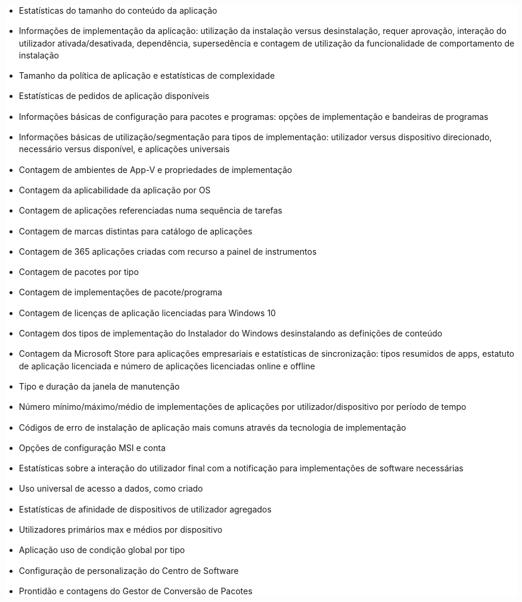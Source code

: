 - Estatísticas do tamanho do conteúdo da aplicação  

- Informações de implementação da aplicação: utilização da instalação versus desinstalação, requer aprovação, interação do utilizador ativada/desativada, dependência, supersedência e contagem de utilização da funcionalidade de comportamento de instalação  

- Tamanho da política de aplicação e estatísticas de complexidade  

- Estatísticas de pedidos de aplicação disponíveis  

- Informações básicas de configuração para pacotes e programas: opções de implementação e bandeiras de programas  

- Informações básicas de utilização/segmentação para tipos de implementação: utilizador versus dispositivo direcionado, necessário versus disponível, e aplicações universais  

- Contagem de ambientes de App-V e propriedades de implementação  

- Contagem da aplicabilidade da aplicação por OS  

- Contagem de aplicações referenciadas numa sequência de tarefas  

- Contagem de marcas distintas para catálogo de aplicações  

- Contagem de 365 aplicações criadas com recurso a painel de instrumentos  

- Contagem de pacotes por tipo  

- Contagem de implementações de pacote/programa  

- Contagem de licenças de aplicação licenciadas para Windows 10  

- Contagem dos tipos de implementação do Instalador do Windows desinstalando as definições de conteúdo  

- Contagem da Microsoft Store para aplicações empresariais e estatísticas de sincronização: tipos resumidos de apps, estatuto de aplicação licenciada e número de aplicações licenciadas online e offline  

- Tipo e duração da janela de manutenção  

- Número mínimo/máximo/médio de implementações de aplicações por utilizador/dispositivo por período de tempo  

- Códigos de erro de instalação de aplicação mais comuns através da tecnologia de implementação  

- Opções de configuração MSI e conta  

- Estatísticas sobre a interação do utilizador final com a notificação para implementações de software necessárias  

- Uso universal de acesso a dados, como criado  

- Estatísticas de afinidade de dispositivos de utilizador agregados  

- Utilizadores primários max e médios por dispositivo  

- Aplicação uso de condição global por tipo  

- Configuração de personalização do Centro de Software  

- Prontidão e contagens do Gestor de Conversão de Pacotes  
